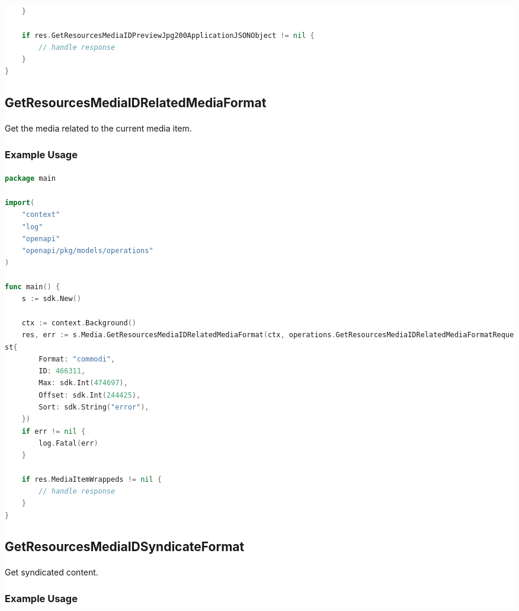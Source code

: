 ```go
    }

    if res.GetResourcesMediaIDPreviewJpg200ApplicationJSONObject != nil {
        // handle response
    }
}
```

## GetResourcesMediaIDRelatedMediaFormat

Get the media related to the current media item.

### Example Usage

```go
package main

import(
	"context"
	"log"
	"openapi"
	"openapi/pkg/models/operations"
)

func main() {
    s := sdk.New()

    ctx := context.Background()
    res, err := s.Media.GetResourcesMediaIDRelatedMediaFormat(ctx, operations.GetResourcesMediaIDRelatedMediaFormatRequest{
        Format: "commodi",
        ID: 466311,
        Max: sdk.Int(474697),
        Offset: sdk.Int(244425),
        Sort: sdk.String("error"),
    })
    if err != nil {
        log.Fatal(err)
    }

    if res.MediaItemWrappeds != nil {
        // handle response
    }
}
```

## GetResourcesMediaIDSyndicateFormat

Get syndicated content.

### Example Usage
